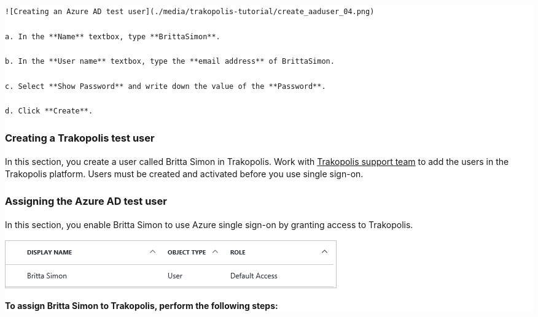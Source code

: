 	![Creating an Azure AD test user](./media/trakopolis-tutorial/create_aaduser_04.png) 

    a. In the **Name** textbox, type **BrittaSimon**.

    b. In the **User name** textbox, type the **email address** of BrittaSimon.

	c. Select **Show Password** and write down the value of the **Password**.

    d. Click **Create**.
 
### Creating a Trakopolis test user

In this section, you create a user called Britta Simon in Trakopolis. Work with [Trakopolis support team](mailto:support@cantelematics.com) to add the users in the Trakopolis platform. Users must be created and activated before you use single sign-on.

### Assigning the Azure AD test user

In this section, you enable Britta Simon to use Azure single sign-on by granting access to Trakopolis.

![Assign User][200] 

**To assign Britta Simon to Trakopolis, perform the following steps:**


[1]: ./media/trakopolis-tutorial/tutorial_general_01.png
[2]: ./media/trakopolis-tutorial/tutorial_general_02.png
[3]: ./media/trakopolis-tutorial/tutorial_general_03.png
[4]: ./media/trakopolis-tutorial/tutorial_general_04.png
[100]: ./media/trakopolis-tutorial/tutorial_general_100.png
[200]: ./media/trakopolis-tutorial/tutorial_general_200.png
[201]: ./media/trakopolis-tutorial/tutorial_general_201.png
[202]: ./media/trakopolis-tutorial/tutorial_general_202.png
[203]: ./media/trakopolis-tutorial/tutorial_general_203.png